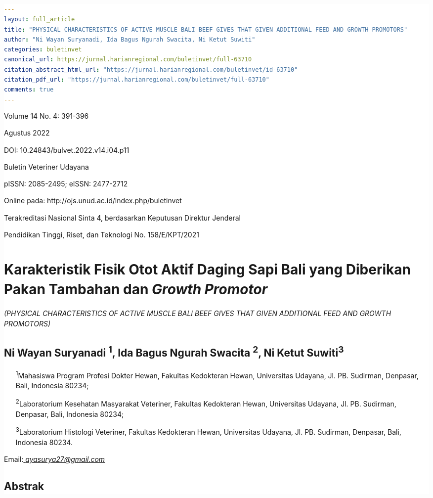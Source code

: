 ```yaml
---
layout: full_article
title: "PHYSICAL CHARACTERISTICS OF ACTIVE MUSCLE BALI BEEF GIVES THAT GIVEN ADDITIONAL FEED AND GROWTH PROMOTORS"
author: "Ni Wayan Suryanadi, Ida Bagus Ngurah Swacita, Ni Ketut Suwiti"
categories: buletinvet
canonical_url: https://jurnal.harianregional.com/buletinvet/full-63710 
citation_abstract_html_url: "https://jurnal.harianregional.com/buletinvet/id-63710"
citation_pdf_url: "https://jurnal.harianregional.com/buletinvet/full-63710"  
comments: true
---
```


<p><span class="font2">Volume 14 No. 4: 391-396</span></p>
<p><span class="font2">Agustus 2022</span></p>
<p><span class="font2">DOI: 10.24843/bulvet.2022.v14.i04.p11</span></p>
<p><span class="font2">Buletin Veteriner Udayana</span></p>
<p><span class="font2">pISSN: 2085-2495; eISSN: 2477-2712</span></p>
<p><span class="font2">Online pada: </span><a href="http://ojs.unud.ac.id/index.php/buletinvet"><span class="font2">http://ojs.unud.ac.id/index.php/buletinvet</span></a></p>
<p><span class="font2">Terakreditasi Nasional Sinta 4, berdasarkan Keputusan Direktur Jenderal</span></p>
<p><span class="font2">Pendidikan Tinggi, Riset, dan Teknologi No. 158/E/KPT/2021</span></p><a name="caption1"></a>
<h1><a name="bookmark0"></a><span class="font6" style="font-weight:bold;"><a name="bookmark1"></a>Karakteristik Fisik Otot Aktif Daging Sapi Bali yang Diberikan Pakan Tambahan dan </span><span class="font6" style="font-weight:bold;font-style:italic;">Growth Promotor</span></h1>
<p><span class="font5" style="font-style:italic;">(PHYSICAL CHARACTERISTICS OF ACTIVE MUSCLE BALI BEEF GIVES THAT GIVEN ADDITIONAL FEED AND GROWTH PROMOTORS)</span></p>
<h2><a name="bookmark2"></a><span class="font5" style="font-weight:bold;"><a name="bookmark3"></a>Ni Wayan Suryanadi <sup>1</sup>, Ida Bagus Ngurah Swacita <sup>2</sup>, Ni Ketut Suwiti<sup>3</sup></span></h2>
<ul style="list-style:none;"><li>
<p><span class="font5"><sup>1</sup>Mahasiswa Program Profesi Dokter Hewan, Fakultas Kedokteran Hewan, Universitas Udayana, Jl. PB. Sudirman, Denpasar, Bali, Indonesia 80234;</span></p></li>
<li>
<p><span class="font5"><sup>2</sup>Laboratorium Kesehatan Masyarakat Veteriner, Fakultas Kedokteran Hewan, Universitas Udayana, Jl. PB. Sudirman, Denpasar, Bali, Indonesia 80234;</span></p></li>
<li>
<p><span class="font5"><sup>3</sup>Laboratorium Histologi Veteriner, Fakultas Kedokteran Hewan, Universitas Udayana, Jl. PB. Sudirman, Denpasar, Bali, Indonesia 80234.</span></p></li></ul>
<p><span class="font5">Email:</span><a href="mailto:ayasurya27@gmail.com"><span class="font5"> </span><span class="font5" style="font-style:italic;">ayasurya27@gmail.com</span></a></p>
<h2><a name="bookmark4"></a><span class="font5" style="font-weight:bold;"><a name="bookmark5"></a>Abstrak</span></h2>